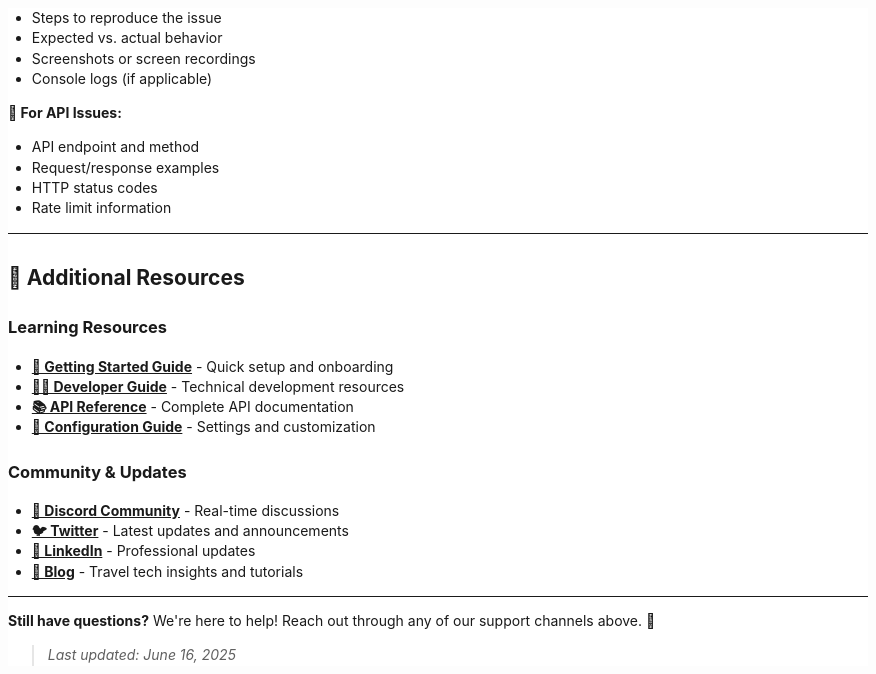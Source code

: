 - Steps to reproduce the issue
- Expected vs. actual behavior
- Screenshots or screen recordings
- Console logs (if applicable)

**🔌 For API Issues:**

- API endpoint and method
- Request/response examples
- HTTP status codes
- Rate limit information

---

## 🔗 Additional Resources

### **Learning Resources**

- **[🚀 Getting Started Guide](../01_GETTING_STARTED/README.md)** - Quick setup and onboarding
- **[👨‍💻 Developer Guide](../04_DEVELOPMENT_GUIDE/README.md)** - Technical development resources
- **[📚 API Reference](../06_API_REFERENCE/README.md)** - Complete API documentation
- **[🔧 Configuration Guide](../07_CONFIGURATION/README.md)** - Settings and customization

### **Community & Updates**

- **[💬 Discord Community](https://discord.gg/tripsage)** - Real-time discussions
- **[🐦 Twitter](https://twitter.com/tripsage)** - Latest updates and announcements
- **[💼 LinkedIn](https://linkedin.com/company/tripsage)** - Professional updates
- **[📰 Blog](https://blog.tripsage.ai)** - Travel tech insights and tutorials

---

**Still have questions?** We're here to help! Reach out through any of our support channels above. 🤝

> *Last updated: June 16, 2025*
